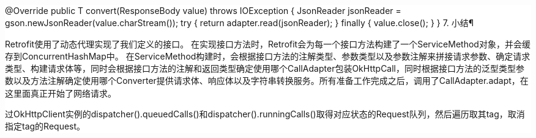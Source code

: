 
@Override public T convert(ResponseBody value) throws IOException {
  JsonReader jsonReader = gson.newJsonReader(value.charStream());
  try {
    return adapter.read(jsonReader);
  } finally {
    value.close();
  }
}
7. 小结¶

Retrofit使用了动态代理实现了我们定义的接口。
在实现接口方法时，Retrofit会为每一个接口方法构建了一个ServiceMethod对象，并会缓存到ConcurrentHashMap中。
在ServiceMethod构建时，会根据接口方法的注解类型、参数类型以及参数注解来拼接请求参数、确定请求类型、构建请求体等，同时会根据接口方法的注解和返回类型确定使用哪个CallAdapter包装OkHttpCall，同时根据接口方法的泛型类型参数以及方法注解确定使用哪个Converter提供请求体、响应体以及字符串转换服务。所有准备工作完成之后，调用了CallAdapter.adapt，在这里面真正开始了网络请求。

过OkHttpClient实例的dispatcher().queuedCalls()和dispatcher().runningCalls()取得对应状态的Request队列，然后遍历取其tag，取消指定tag的Request。
